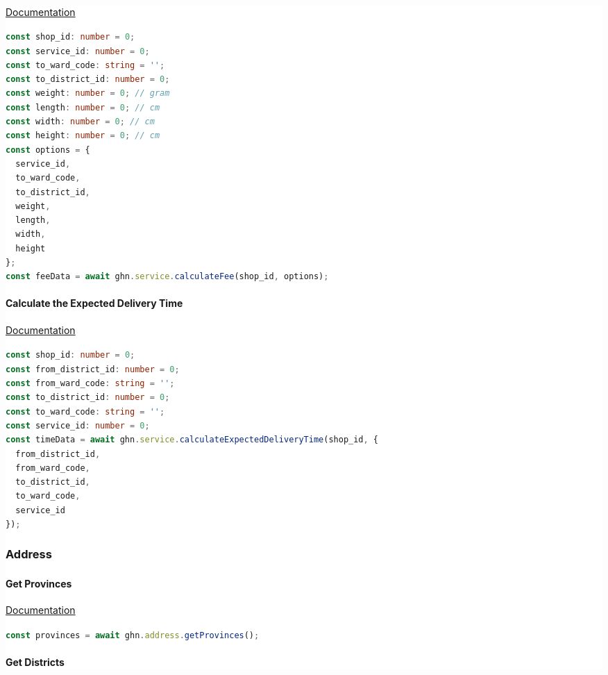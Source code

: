 [Documentation](https://api.ghn.vn/home/docs/detail?id=76)

```ts
const shop_id: number = 0;
const service_id: number = 0;
const to_ward_code: string = '';
const to_district_id: number = 0;
const weight: number = 0; // gram
const length: number = 0; // cm
const width: number = 0; // cm
const height: number = 0; // cm
const options = {
  service_id,
  to_ward_code,
  to_district_id,
  weight,
  length,
  width,
  height
};
const feeData = await ghn.service.calculateFee(shop_id, options);
```

#### Calculate the Expected Delivery Time

[Documentation](https://api.ghn.vn/home/docs/detail?id=114)

```ts
const shop_id: number = 0;
const from_district_id: number = 0;
const from_ward_code: string = '';
const to_district_id: number = 0;
const to_ward_code: string = '';
const service_id: number = 0;
const timeData = await ghn.service.calculateExpectedDeliveryTime(shop_id, {
  from_district_id,
  from_ward_code,
  to_district_id,
  to_ward_code,
  service_id
});
```

### Address

#### Get Provinces

[Documentation](https://api.ghn.vn/home/docs/detail?id=60)

```ts
const provinces = await ghn.address.getProvinces();
```

#### Get Districts
